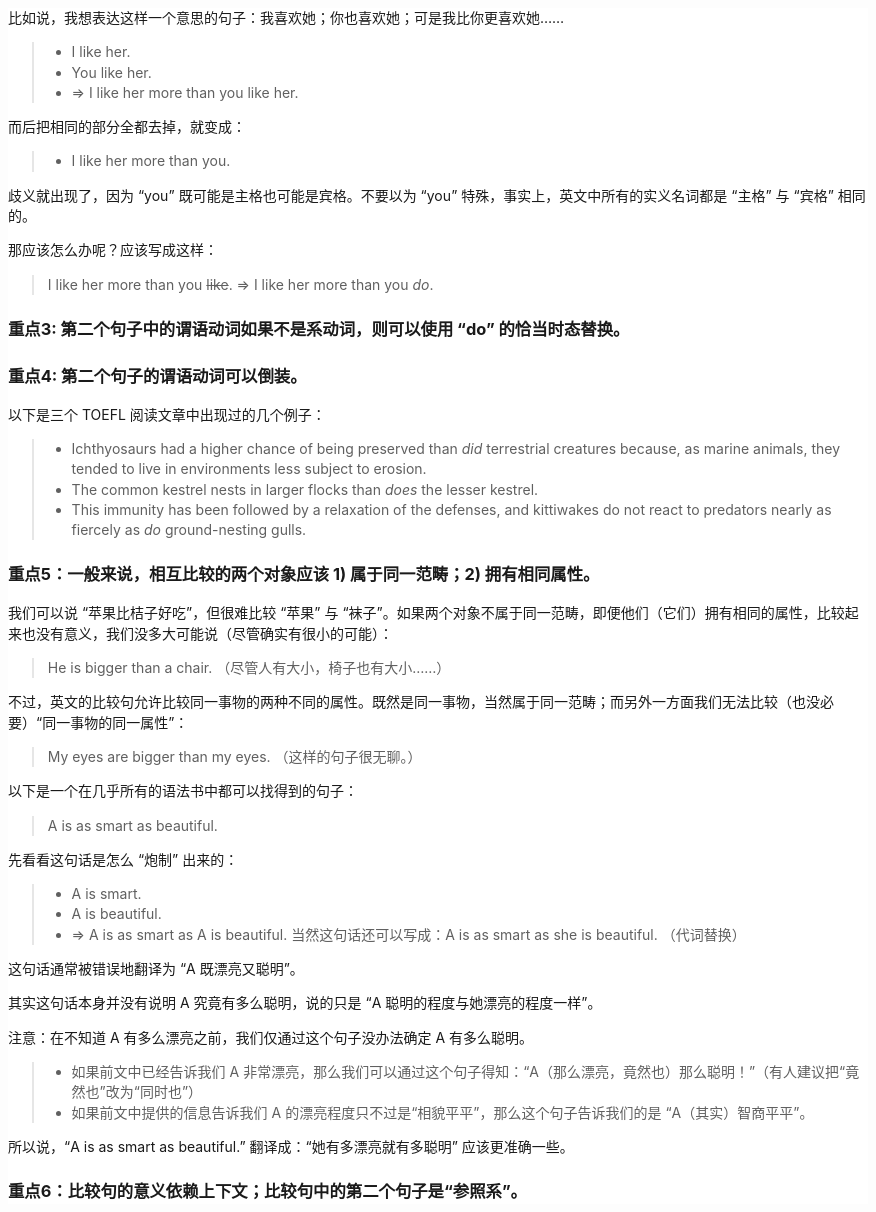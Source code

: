 比如说，我想表达这样一个意思的句子：我喜欢她；你也喜欢她；可是我比你更喜欢她……

> - I like her.
> - You like her.
> - => I like her more than you like her.

而后把相同的部分全都去掉，就变成：

> - I like her more than you.

歧义就出现了，因为 “you” 既可能是主格也可能是宾格。不要以为 “you” 特殊，事实上，英文中所有的实义名词都是 “主格” 与 “宾格” 相同的。

那应该怎么办呢？应该写成这样：

> I like her more than you ~~like~~. => I like her more than you *do*.

### 重点3: 第二个句子中的谓语动词如果不是系动词，则可以使用 “do” 的恰当时态替换。

### 重点4: 第二个句子的谓语动词可以倒装。

以下是三个 TOEFL 阅读文章中出现过的几个例子：

> - Ichthyosaurs had a higher chance of being preserved than *did* terrestrial creatures because, as marine animals, they tended to live in environments less subject to erosion.
> - The common kestrel nests in larger flocks than *does* the lesser kestrel.
> - This immunity has been followed by a relaxation of the defenses, and kittiwakes do not react to predators nearly as fiercely as *do* ground-nesting gulls.

### 重点5：一般来说，相互比较的两个对象应该 1) 属于同一范畴；2) 拥有相同属性。

我们可以说 “苹果比桔子好吃”，但很难比较 “苹果” 与 “袜子”。如果两个对象不属于同一范畴，即便他们（它们）拥有相同的属性，比较起来也没有意义，我们没多大可能说（尽管确实有很小的可能）：

> He is bigger than a chair. （尽管人有大小，椅子也有大小……）

不过，英文的比较句允许比较同一事物的两种不同的属性。既然是同一事物，当然属于同一范畴；而另外一方面我们无法比较（也没必要）“同一事物的同一属性”：

> My eyes are bigger than my eyes. （这样的句子很无聊。）

以下是一个在几乎所有的语法书中都可以找得到的句子：

> A is as smart as beautiful.

先看看这句话是怎么 “炮制” 出来的：

> - A is smart.
> - A is beautiful.
> - => A is as smart as A is beautiful. 当然这句话还可以写成：A is as smart as she is beautiful. （代词替换）

这句话通常被错误地翻译为 “A 既漂亮又聪明”。

其实这句话本身并没有说明 A 究竟有多么聪明，说的只是 “A 聪明的程度与她漂亮的程度一样”。

注意：在不知道 A 有多么漂亮之前，我们仅通过这个句子没办法确定 A 有多么聪明。

> - 如果前文中已经告诉我们 A 非常漂亮，那么我们可以通过这个句子得知：“A（那么漂亮，竟然也）那么聪明！”（有人建议把“竟然也”改为“同时也”）
> - 如果前文中提供的信息告诉我们 A 的漂亮程度只不过是“相貌平平”，那么这个句子告诉我们的是 “A（其实）智商平平”。

所以说，“A is as smart as beautiful.” 翻译成：“她有多漂亮就有多聪明” 应该更准确一些。

### 重点6：比较句的意义依赖上下文；比较句中的第二个句子是“参照系”。
